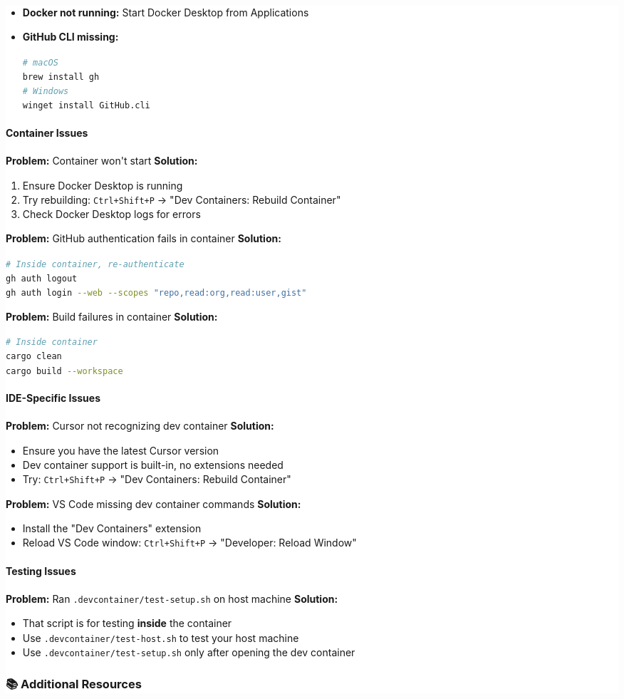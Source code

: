 - **Docker not running:** Start Docker Desktop from Applications

- **GitHub CLI missing:** 
  ```bash
  # macOS
  brew install gh
  # Windows  
  winget install GitHub.cli
  ```

#### Container Issues

**Problem:** Container won't start
**Solution:**
1. Ensure Docker Desktop is running
2. Try rebuilding: `Ctrl+Shift+P` → "Dev Containers: Rebuild Container"
3. Check Docker Desktop logs for errors

**Problem:** GitHub authentication fails in container
**Solution:**
```bash
# Inside container, re-authenticate
gh auth logout
gh auth login --web --scopes "repo,read:org,read:user,gist"
```

**Problem:** Build failures in container
**Solution:**
```bash
# Inside container
cargo clean
cargo build --workspace
```

#### IDE-Specific Issues

**Problem:** Cursor not recognizing dev container
**Solution:**
- Ensure you have the latest Cursor version
- Dev container support is built-in, no extensions needed
- Try: `Ctrl+Shift+P` → "Dev Containers: Rebuild Container"

**Problem:** VS Code missing dev container commands
**Solution:**
- Install the "Dev Containers" extension
- Reload VS Code window: `Ctrl+Shift+P` → "Developer: Reload Window"

#### Testing Issues

**Problem:** Ran `.devcontainer/test-setup.sh` on host machine
**Solution:** 
- That script is for testing **inside** the container
- Use `.devcontainer/test-host.sh` to test your host machine
- Use `.devcontainer/test-setup.sh` only after opening the dev container

### 📚 Additional Resources
